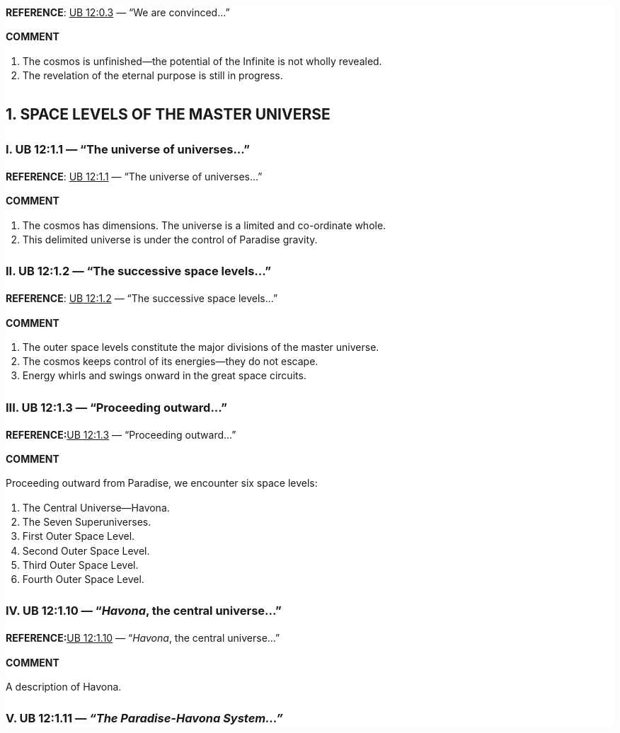 **REFERENCE**: <a id="s46_15"></a>[UB 12:0.3](/en/The_Urantia_Book/12#p0_3) — “We are convinced...”

**COMMENT**

1. The cosmos is unfinished—the potential of the Infinite is not wholly revealed.
2. The revelation of the eternal purpose is still in progress.

## 1. SPACE LEVELS OF THE MASTER UNIVERSE

### I. UB 12:1.1 — “The universe of universes...”

**REFERENCE**: <a id="s57_15"></a>[UB 12:1.1](/en/The_Urantia_Book/12#p1_1) — “The universe of universes...”

**COMMENT**

1. The cosmos has dimensions. The universe is a limited and co-ordinate whole.
2. This delimited universe is under the control of Paradise gravity.

### II. UB 12:1.2 — “The successive space levels...”

**REFERENCE**: <a id="s66_15"></a>[UB 12:1.2](/en/The_Urantia_Book/12#p1_2) — “The successive space levels...”

**COMMENT**

1. The outer space levels constitute the major divisions of the master universe.
2. The cosmos keeps control of its energies—they do not escape.
3. Energy whirls and swings onward in the great space circuits.

### III. UB 12:1.3 — “Proceeding outward...”

**REFERENCE:**<a id="s76_14"></a>[UB 12:1.3](/en/The_Urantia_Book/12#p1_3) — “Proceeding outward...”

**COMMENT**

Proceeding outward from Paradise, we encounter six space levels:
1. The Central Universe—Havona.
2. The Seven Superuniverses.
3. First Outer Space Level.
4. Second Outer Space Level.
5. Third Outer Space Level.
6. Fourth Outer Space Level.

### IV. UB 12:1.10 — “_Havona_, the central universe...”

**REFERENCE:**<a id="s90_14"></a>[UB 12:1.10](/en/The_Urantia_Book/12#p1_10) — “_Havona_, the central universe...”

**COMMENT**

A description of Havona.

### V. UB 12:1.11 — _“The Paradise-Havona System...”_
